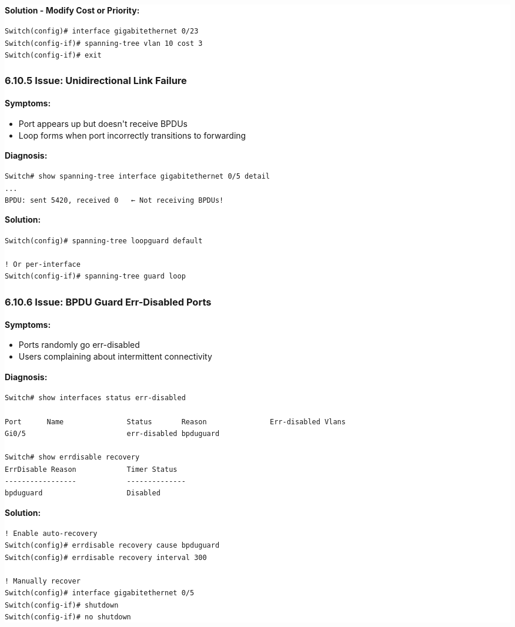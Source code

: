 **Solution - Modify Cost or Priority:**
```
Switch(config)# interface gigabitethernet 0/23
Switch(config-if)# spanning-tree vlan 10 cost 3
Switch(config-if)# exit
```

### 6.10.5 Issue: Unidirectional Link Failure

**Symptoms:**
- Port appears up but doesn't receive BPDUs
- Loop forms when port incorrectly transitions to forwarding

**Diagnosis:**
```
Switch# show spanning-tree interface gigabitethernet 0/5 detail
...
BPDU: sent 5420, received 0   ← Not receiving BPDUs!
```

**Solution:**
```
Switch(config)# spanning-tree loopguard default

! Or per-interface
Switch(config-if)# spanning-tree guard loop
```

### 6.10.6 Issue: BPDU Guard Err-Disabled Ports

**Symptoms:**
- Ports randomly go err-disabled
- Users complaining about intermittent connectivity

**Diagnosis:**
```
Switch# show interfaces status err-disabled

Port      Name               Status       Reason               Err-disabled Vlans
Gi0/5                        err-disabled bpduguard

Switch# show errdisable recovery
ErrDisable Reason            Timer Status
-----------------            --------------
bpduguard                    Disabled
```

**Solution:**
```
! Enable auto-recovery
Switch(config)# errdisable recovery cause bpduguard
Switch(config)# errdisable recovery interval 300

! Manually recover
Switch(config)# interface gigabitethernet 0/5
Switch(config-if)# shutdown
Switch(config-if)# no shutdown
```
